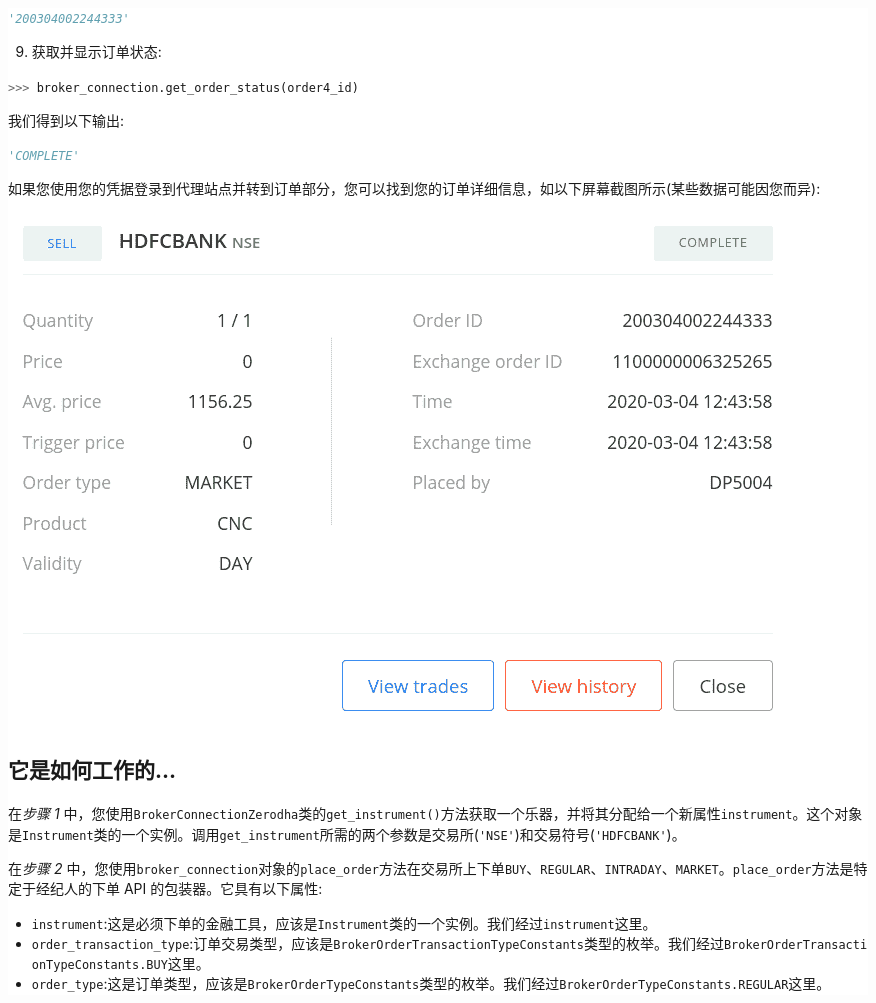```py
'200304002244333'
```

9.  获取并显示订单状态:

```py
>>> broker_connection.get_order_status(order4_id)
```

我们得到以下输出:

```py
'COMPLETE'
```

如果您使用您的凭据登录到代理站点并转到订单部分，您可以找到您的订单详细信息，如以下屏幕截图所示(某些数据可能因您而异):

![](img/d98335e5-6541-4fe1-a9ab-0068ab48066b.png)

## 它是如何工作的…

在*步骤 1* 中，您使用`BrokerConnectionZerodha`类的`get_instrument()`方法获取一个乐器，并将其分配给一个新属性`instrument`。这个对象是`Instrument`类的一个实例。调用`get_instrument`所需的两个参数是交易所(`'NSE'`)和交易符号(`'HDFCBANK'`)。

在*步骤 2* 中，您使用`broker_connection`对象的`place_order`方法在交易所上下单`BUY`、`REGULAR`、`INTRADAY`、`MARKET`。`place_order`方法是特定于经纪人的下单 API 的包装器。它具有以下属性:

*   `instrument`:这是必须下单的金融工具，应该是`Instrument`类的一个实例。我们经过`instrument`这里。
*   `order_transaction_type`:订单交易类型，应该是`BrokerOrderTransactionTypeConstants`类型的枚举。我们经过`BrokerOrderTransactionTypeConstants.BUY`这里。
*   `order_type`:这是订单类型，应该是`BrokerOrderTypeConstants`类型的枚举。我们经过`BrokerOrderTypeConstants.REGULAR`这里。

